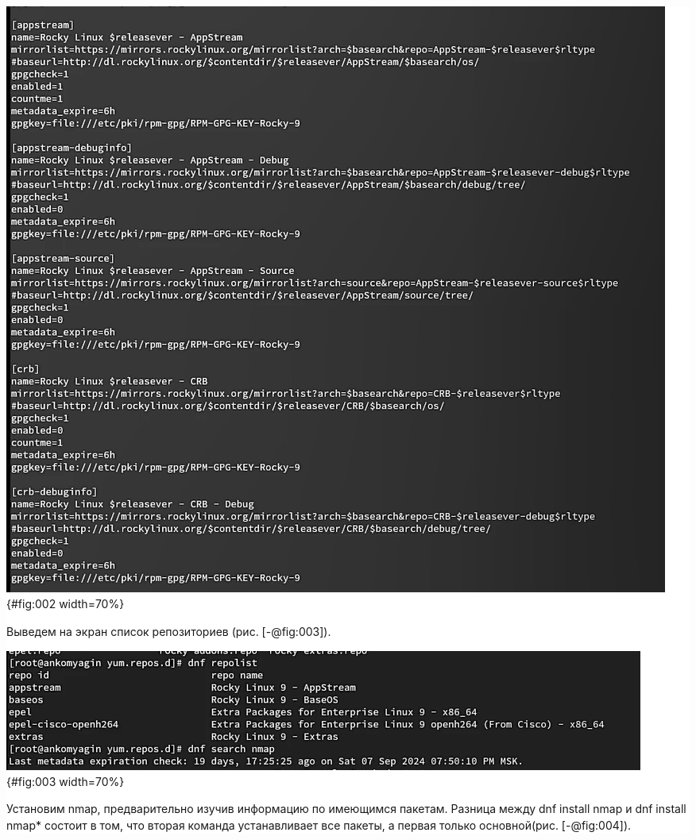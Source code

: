 ![содержимое файла репозитория](image/2.PNG){#fig:002 width=70%}

Выведем на экран список репозиториев (рис. [-@fig:003]).

![список репозиториев](image/3.PNG){#fig:003 width=70%}

Установим nmap, предварительно изучив информацию по имеющимся пакетам. Разница между dnf install nmap и dnf install nmap\* состоит в том, что вторая команда устанавливает все пакеты, а первая только основной(рис. [-@fig:004]).
